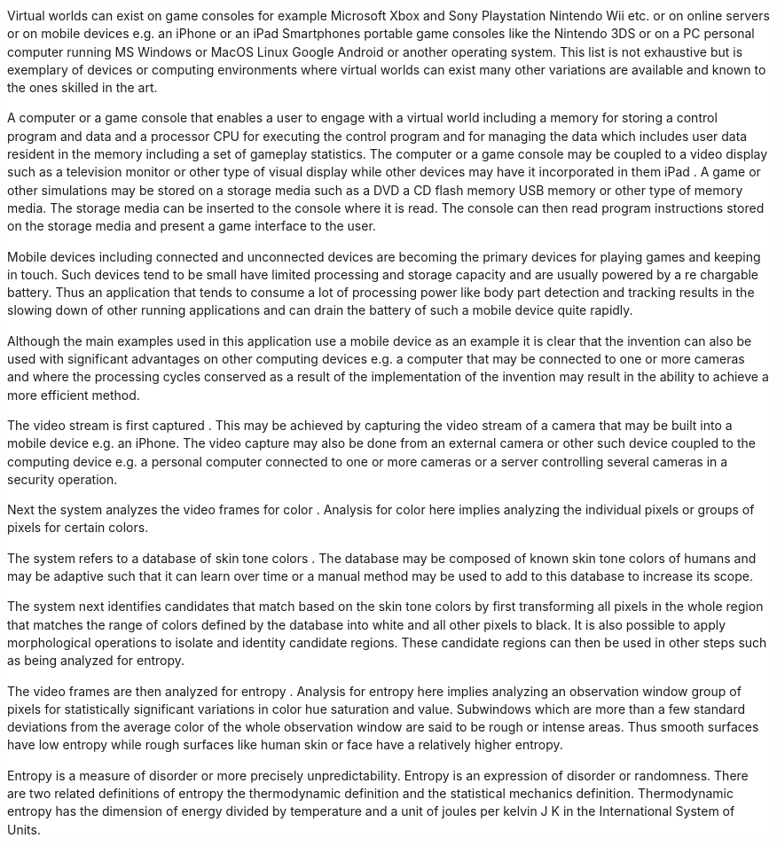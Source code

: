 Virtual worlds can exist on game consoles for example Microsoft Xbox and Sony Playstation Nintendo Wii etc. or on online servers or on mobile devices e.g. an iPhone or an iPad Smartphones portable game consoles like the Nintendo 3DS or on a PC personal computer running MS Windows or MacOS Linux Google Android or another operating system. This list is not exhaustive but is exemplary of devices or computing environments where virtual worlds can exist many other variations are available and known to the ones skilled in the art.

A computer or a game console that enables a user to engage with a virtual world including a memory for storing a control program and data and a processor CPU for executing the control program and for managing the data which includes user data resident in the memory including a set of gameplay statistics. The computer or a game console may be coupled to a video display such as a television monitor or other type of visual display while other devices may have it incorporated in them iPad . A game or other simulations may be stored on a storage media such as a DVD a CD flash memory USB memory or other type of memory media. The storage media can be inserted to the console where it is read. The console can then read program instructions stored on the storage media and present a game interface to the user.

Mobile devices including connected and unconnected devices are becoming the primary devices for playing games and keeping in touch. Such devices tend to be small have limited processing and storage capacity and are usually powered by a re chargable battery. Thus an application that tends to consume a lot of processing power like body part detection and tracking results in the slowing down of other running applications and can drain the battery of such a mobile device quite rapidly.

Although the main examples used in this application use a mobile device as an example it is clear that the invention can also be used with significant advantages on other computing devices e.g. a computer that may be connected to one or more cameras and where the processing cycles conserved as a result of the implementation of the invention may result in the ability to achieve a more efficient method.

The video stream is first captured . This may be achieved by capturing the video stream of a camera that may be built into a mobile device e.g. an iPhone. The video capture may also be done from an external camera or other such device coupled to the computing device e.g. a personal computer connected to one or more cameras or a server controlling several cameras in a security operation.

Next the system analyzes the video frames for color . Analysis for color here implies analyzing the individual pixels or groups of pixels for certain colors.

The system refers to a database of skin tone colors . The database may be composed of known skin tone colors of humans and may be adaptive such that it can learn over time or a manual method may be used to add to this database to increase its scope.

The system next identifies candidates that match based on the skin tone colors by first transforming all pixels in the whole region that matches the range of colors defined by the database into white and all other pixels to black. It is also possible to apply morphological operations to isolate and identity candidate regions. These candidate regions can then be used in other steps such as being analyzed for entropy.

The video frames are then analyzed for entropy . Analysis for entropy here implies analyzing an observation window group of pixels for statistically significant variations in color hue saturation and value. Subwindows which are more than a few standard deviations from the average color of the whole observation window are said to be rough or intense areas. Thus smooth surfaces have low entropy while rough surfaces like human skin or face have a relatively higher entropy.

Entropy is a measure of disorder or more precisely unpredictability. Entropy is an expression of disorder or randomness. There are two related definitions of entropy the thermodynamic definition and the statistical mechanics definition. Thermodynamic entropy has the dimension of energy divided by temperature and a unit of joules per kelvin J K in the International System of Units. 
